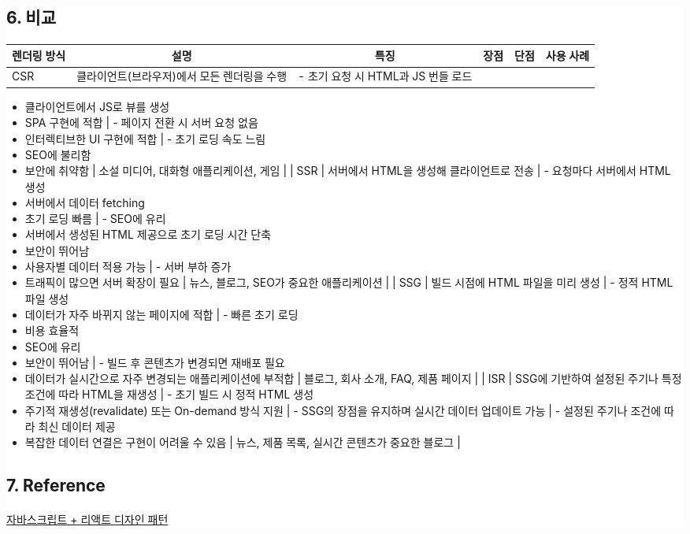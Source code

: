 ## 6. 비교

| 렌더링 방식 | 설명                                        | 특징                               | 장점 | 단점 | 사용 사례 |
| ----------- | ------------------------------------------- | ---------------------------------- | ---- | ---- | --------- |
| CSR         | 클라이언트(브라우저)에서 모든 렌더링을 수행 | - 초기 요청 시 HTML과 JS 번들 로드 |

- 클라이언트에서 JS로 뷰를 생성
- SPA 구현에 적합 | - 페이지 전환 시 서버 요청 없음
- 인터렉티브한 UI 구현에 적합 | - 초기 로딩 속도 느림
- SEO에 불리함
- 보안에 취약함 | 소설 미디어,
  대화형 애플리케이션, 게임 |
  | SSR | 서버에서 HTML을 생성해 클라이언트로 전송 | - 요청마다 서버에서 HTML 생성
- 서버에서 데이터 fetching
- 초기 로딩 빠름 | - SEO에 유리
- 서버에서 생성된 HTML 제공으로 초기 로딩 시간 단축
- 보안이 뛰어남
- 사용자별 데이터 적용 가능 | - 서버 부하 증가
- 트래픽이 많으면 서버 확장이 필요 | 뉴스, 블로그, SEO가 중요한 애플리케이션 |
  | SSG | 빌드 시점에 HTML 파일을 미리 생성 | - 정적 HTML 파일 생성
- 데이터가 자주 바뀌지 않는 페이지에 적합 | - 빠른 초기 로딩
- 비용 효율적
- SEO에 유리
- 보안이 뛰어남 | - 빌드 후 콘텐츠가 변경되면 재배포 필요
- 데이터가 실시간으로 자주 변경되는 애플리케이션에 부적합 | 블로그, 회사 소개, FAQ, 제품 페이지 |
  | ISR | SSG에 기반하여 설정된 주기나 특정 조건에 따라 HTML을 재생성 | - 초기 빌드 시 정적 HTML 생성
- 주기적 재생성(revalidate) 또는 On-demand 방식 지원 | - SSG의 장점을 유지하며 실시간 데이터 업데이트 가능 | - 설정된 주기나 조건에 따라 최신 데이터 제공
- 복잡한 데이터 연결은 구현이 어려울 수 있음 | 뉴스, 제품 목록, 실시간 콘텐츠가 중요한 블로그 |

## 7. Reference

[자바스크립트 + 리액트 디자인 패턴](https://m.yes24.com/Goods/Detail/129374961)

